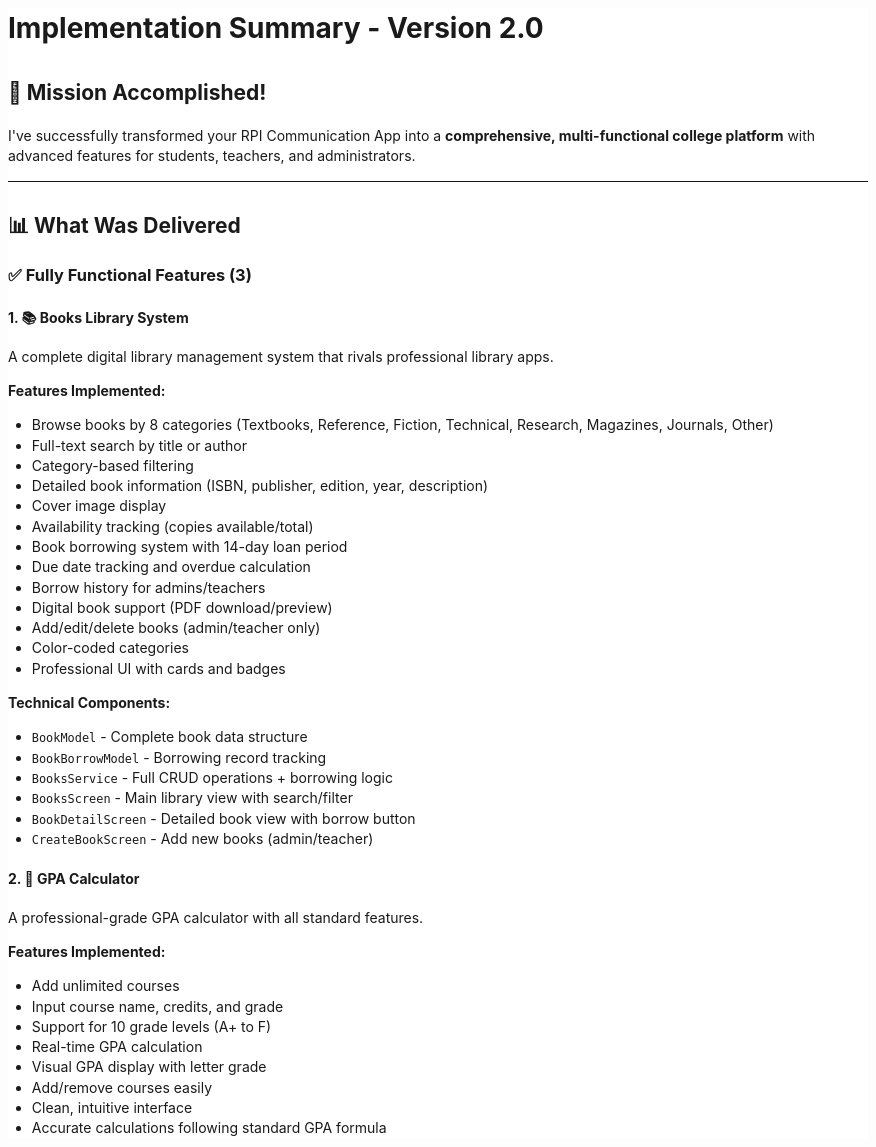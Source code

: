 # Implementation Summary - Version 2.0

## 🎉 Mission Accomplished!

I've successfully transformed your RPI Communication App into a **comprehensive, multi-functional college platform** with advanced features for students, teachers, and administrators.

---

## 📊 What Was Delivered

### ✅ Fully Functional Features (3)

#### 1. 📚 Books Library System
A complete digital library management system that rivals professional library apps.

**Features Implemented:**
- Browse books by 8 categories (Textbooks, Reference, Fiction, Technical, Research, Magazines, Journals, Other)
- Full-text search by title or author
- Category-based filtering
- Detailed book information (ISBN, publisher, edition, year, description)
- Cover image display
- Availability tracking (copies available/total)
- Book borrowing system with 14-day loan period
- Due date tracking and overdue calculation
- Borrow history for admins/teachers
- Digital book support (PDF download/preview)
- Add/edit/delete books (admin/teacher only)
- Color-coded categories
- Professional UI with cards and badges

**Technical Components:**
- `BookModel` - Complete book data structure
- `BookBorrowModel` - Borrowing record tracking
- `BooksService` - Full CRUD operations + borrowing logic
- `BooksScreen` - Main library view with search/filter
- `BookDetailScreen` - Detailed book view with borrow button
- `CreateBookScreen` - Add new books (admin/teacher)

#### 2. 🧮 GPA Calculator
A professional-grade GPA calculator with all standard features.

**Features Implemented:**
- Add unlimited courses
- Input course name, credits, and grade
- Support for 10 grade levels (A+ to F)
- Real-time GPA calculation
- Visual GPA display with letter grade
- Add/remove courses easily
- Clean, intuitive interface
- Accurate calculations following standard GPA formula
